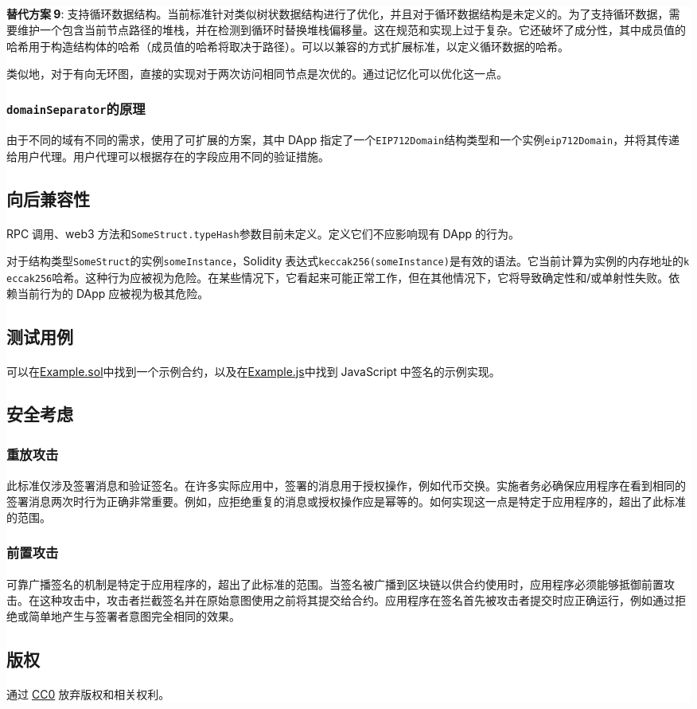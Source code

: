 **替代方案 9**: 支持循环数据结构。当前标准针对类似树状数据结构进行了优化，并且对于循环数据结构是未定义的。为了支持循环数据，需要维护一个包含当前节点路径的堆栈，并在检测到循环时替换堆栈偏移量。这在规范和实现上过于复杂。它还破坏了成分性，其中成员值的哈希用于构造结构体的哈希（成员值的哈希将取决于路径）。可以以兼容的方式扩展标准，以定义循环数据的哈希。

类似地，对于有向无环图，直接的实现对于两次访问相同节点是次优的。通过记忆化可以优化这一点。

### `domainSeparator`的原理

由于不同的域有不同的需求，使用了可扩展的方案，其中 DApp 指定了一个`EIP712Domain`结构类型和一个实例`eip712Domain`，并将其传递给用户代理。用户代理可以根据存在的字段应用不同的验证措施。

## 向后兼容性

RPC 调用、web3 方法和`SomeStruct.typeHash`参数目前未定义。定义它们不应影响现有 DApp 的行为。

对于结构类型`SomeStruct`的实例`someInstance`，Solidity 表达式`keccak256(someInstance)`是有效的语法。它当前计算为实例的内存地址的`keccak256`哈希。这种行为应被视为危险。在某些情况下，它看起来可能正常工作，但在其他情况下，它将导致确定性和/或单射性失败。依赖当前行为的 DApp 应被视为极其危险。

## 测试用例

可以在[Example.sol][ex-sol]中找到一个示例合约，以及在[Example.js][ex-js]中找到 JavaScript 中签名的示例实现。

[ex-sol]: https://github.com/ethereum/EIPs/blob/master/assets/eip-712/Example.sol
[ex-js]: https://github.com/ethereum/EIPs/blob/master/assets/eip-712/Example.js

## 安全考虑

### 重放攻击

此标准仅涉及签署消息和验证签名。在许多实际应用中，签署的消息用于授权操作，例如代币交换。实施者务必确保应用程序在看到相同的签署消息两次时行为正确非常重要。例如，应拒绝重复的消息或授权操作应是幂等的。如何实现这一点是特定于应用程序的，超出了此标准的范围。

### 前置攻击

可靠广播签名的机制是特定于应用程序的，超出了此标准的范围。当签名被广播到区块链以供合约使用时，应用程序必须能够抵御前置攻击。在这种攻击中，攻击者拦截签名并在原始意图使用之前将其提交给合约。应用程序在签名首先被攻击者提交时应正确运行，例如通过拒绝或简单地产生与签署者意图完全相同的效果。

## 版权

通过 [CC0](../LICENSE.md) 放弃版权和相关权利。

[EIP-191]: ./eip-191.md
[EIP-155]: ./eip-155.md
[eip-155]: ./eip-155.md
[example-js]: https://github.com/ethereum/EIPs/blob/master/assets/eip-712/Example.js
[EIP-20]: ./eip-20.md
[EIP-721]: ./eip-721.md